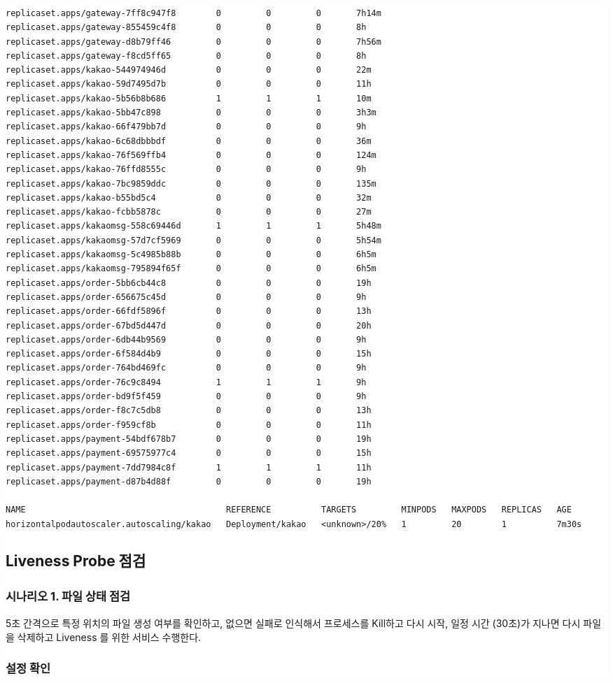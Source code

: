 ```
replicaset.apps/gateway-7ff8c947f8        0         0         0       7h14m
replicaset.apps/gateway-855459c4f8        0         0         0       8h
replicaset.apps/gateway-d8b79ff46         0         0         0       7h56m
replicaset.apps/gateway-f8cd5ff65         0         0         0       8h
replicaset.apps/kakao-544974946d          0         0         0       22m
replicaset.apps/kakao-59d7495d7b          0         0         0       11h
replicaset.apps/kakao-5b56b8b686          1         1         1       10m
replicaset.apps/kakao-5bb47c898           0         0         0       3h3m
replicaset.apps/kakao-66f479bb7d          0         0         0       9h
replicaset.apps/kakao-6c68dbbbdf          0         0         0       36m
replicaset.apps/kakao-76f569ffb4          0         0         0       124m
replicaset.apps/kakao-76ffd8555c          0         0         0       9h
replicaset.apps/kakao-7bc9859ddc          0         0         0       135m
replicaset.apps/kakao-b55bd5c4            0         0         0       32m
replicaset.apps/kakao-fcbb5878c           0         0         0       27m
replicaset.apps/kakaomsg-558c69446d       1         1         1       5h48m
replicaset.apps/kakaomsg-57d7cf5969       0         0         0       5h54m
replicaset.apps/kakaomsg-5c4985b88b       0         0         0       6h5m
replicaset.apps/kakaomsg-795894f65f       0         0         0       6h5m
replicaset.apps/order-5bb6cb44c8          0         0         0       19h
replicaset.apps/order-656675c45d          0         0         0       9h
replicaset.apps/order-66fdf5896f          0         0         0       13h
replicaset.apps/order-67bd5d447d          0         0         0       20h
replicaset.apps/order-6db44b9569          0         0         0       9h
replicaset.apps/order-6f584d4b9           0         0         0       15h
replicaset.apps/order-764bd469fc          0         0         0       9h
replicaset.apps/order-76c9c8494           1         1         1       9h
replicaset.apps/order-bd9f5f459           0         0         0       9h
replicaset.apps/order-f8c7c5db8           0         0         0       13h
replicaset.apps/order-f959cf8b            0         0         0       11h
replicaset.apps/payment-54bdf678b7        0         0         0       19h
replicaset.apps/payment-69575977c4        0         0         0       15h
replicaset.apps/payment-7dd7984c8f        1         1         1       11h
replicaset.apps/payment-d87b4d88f         0         0         0       19h

NAME                                        REFERENCE          TARGETS         MINPODS   MAXPODS   REPLICAS   AGE
horizontalpodautoscaler.autoscaling/kakao   Deployment/kakao   <unknown>/20%   1         20        1          7m30s
```


## Liveness Probe 점검

### 시나리오 1. 파일 상태 점검

5초 간격으로 특정 위치의 파일 생성 여부를 확인하고, 없으면 실패로 인식해서 프로세스를 Kill하고 다시 시작,
일정 시간 (30초)가 지나면 다시 파일을 삭제하고 Liveness 를 위한 서비스 수행한다.

### 설정 확인
